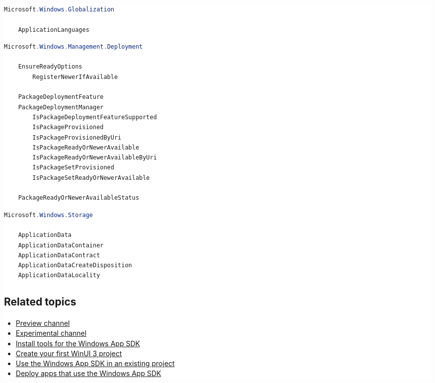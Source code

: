 
```C#
Microsoft.Windows.Globalization

    ApplicationLanguages
```

```C#
Microsoft.Windows.Management.Deployment

    EnsureReadyOptions
        RegisterNewerIfAvailable

    PackageDeploymentFeature
    PackageDeploymentManager
        IsPackageDeploymentFeatureSupported
        IsPackageProvisioned
        IsPackageProvisionedByUri
        IsPackageReadyOrNewerAvailable
        IsPackageReadyOrNewerAvailableByUri
        IsPackageSetProvisioned
        IsPackageSetReadyOrNewerAvailable

    PackageReadyOrNewerAvailableStatus
```

```C#
Microsoft.Windows.Storage

    ApplicationData
    ApplicationDataContainer
    ApplicationDataContract
    ApplicationDataCreateDisposition
    ApplicationDataLocality
```

## Related topics

- [Preview channel](preview-channel.md)
- [Experimental channel](experimental-channel.md)
- [Install tools for the Windows App SDK](set-up-your-development-environment.md)
- [Create your first WinUI 3 project](../winui/winui3/create-your-first-winui3-app.md)
- [Use the Windows App SDK in an existing project](use-windows-app-sdk-in-existing-project.md)
- [Deploy apps that use the Windows App SDK](../package-and-deploy/index.md#use-the-windows-app-sdk)

